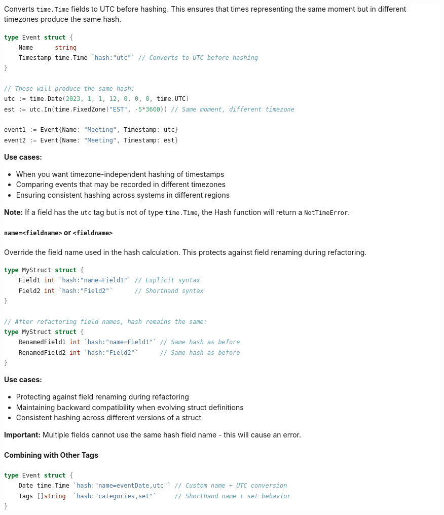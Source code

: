 Converts `time.Time` fields to UTC before hashing. This ensures that times representing the same moment but in different timezones produce the same hash.

```go
type Event struct {
    Name      string
    Timestamp time.Time `hash:"utc"` // Converts to UTC before hashing
}

// These will produce the same hash:
utc := time.Date(2023, 1, 1, 12, 0, 0, 0, time.UTC)
est := utc.In(time.FixedZone("EST", -5*3600)) // Same moment, different timezone

event1 := Event{Name: "Meeting", Timestamp: utc}
event2 := Event{Name: "Meeting", Timestamp: est}
```

**Use cases:**
- When you want timezone-independent hashing of timestamps
- Comparing events that may be recorded in different timezones
- Ensuring consistent hashing across systems in different regions

**Note:** If a field has the `utc` tag but is not of type `time.Time`, the Hash function will return a `NotTimeError`.

#### `name=<fieldname>` or `<fieldname>`

Override the field name used in the hash calculation. This protects against field renaming during refactoring.

```go
type MyStruct struct {
    Field1 int `hash:"name=Field1"` // Explicit syntax
    Field2 int `hash:"Field2"`      // Shorthand syntax
}

// After refactoring field names, hash remains the same:
type MyStruct struct {
    RenamedField1 int `hash:"name=Field1"` // Same hash as before
    RenamedField2 int `hash:"Field2"`      // Same hash as before
}
```

**Use cases:**
- Protecting against field renaming during refactoring
- Maintaining backward compatibility when evolving struct definitions
- Consistent hashing across different versions of a struct

**Important:** Multiple fields cannot use the same hash field name - this will cause an error.

#### Combining with Other Tags

```go
type Event struct {
    Date time.Time `hash:"name=eventDate,utc"` // Custom name + UTC conversion
    Tags []string  `hash:"categories,set"`     // Shorthand name + set behavior
}
```
